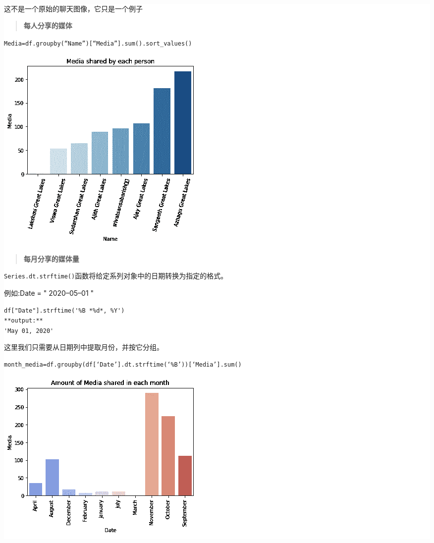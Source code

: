 这不是一个原始的聊天图像，它只是一个例子

> **每人分享的媒体**

```
Media=df.groupby(“Name”)[“Media”].sum().sort_values()
```

![](img/6e1662c274ba43149c08d9721a97096b.png)

> **每月分享的媒体量**

`Series.dt.strftime()`函数将给定系列对象中的日期转换为指定的格式。

例如:Date = " 2020–05–01 "

```
df["Date"].strftime('%B *%d*, %Y')
**output:**
'May 01, 2020'
```

这里我们只需要从日期列中提取月份，并按它分组。

```
month_media=df.groupby(df[‘Date’].dt.strftime(‘%B’))[‘Media’].sum()
```

![](img/f749ef30fa9ef435c4de10e174eef387.png)
